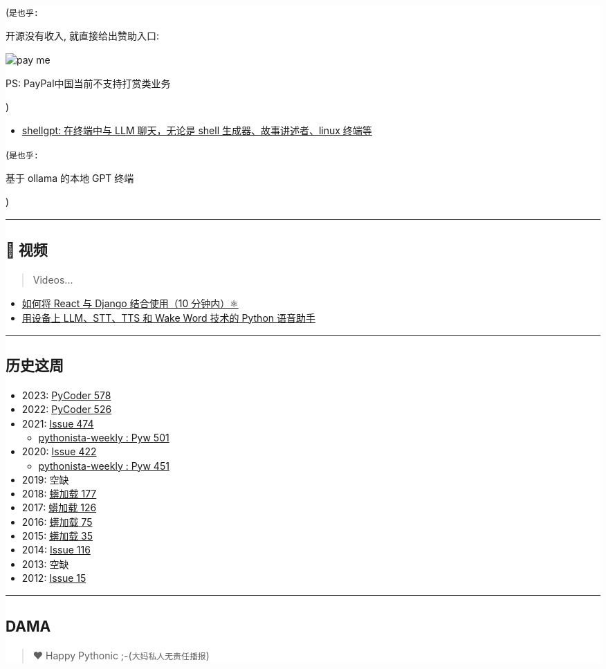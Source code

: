 (`是也乎:`

开源没有收入, 就直接给出赞助入口:

![pay me](https://ipic.zoomquiet.top/2024-06-03-zshot%202024-06-03%2008.30.08.jpg)


PS:
PayPal中国当前不支持打赏类业务


)


- [shellgpt: 在终端中与 LLM 聊天，无论是 shell 生成器、故事讲述者、linux 终端等](https://github.com/jiacai2050/shellgpt)

(`是也乎:`

基于 ollama 的本地 GPT 终端

)




-----------------------------------------
## 🐍 视频
> Videos...



- [如何将 React 与 Django 结合使用（10 分钟内）⚛️](https://youtu.be/Az1BosALarw)
- [用设备上 LLM、STT、TTS 和 Wake Word 技术的 Python 语音助手](https://youtu.be/06K_YtUr8mc?si=kzMSQVOPevuZbl8W)






-----------------------------------------
## 历史这周


- 2023: [PyCoder 578](https://weekly.pychina.org/issue/issue-578.html)
- 2022: [PyCoder 526](https://weekly.pychina.org/issue/issue-526.html)
- 2021: [Issue 474](https://weekly.pychina.org/issue/issue-474.html)
    + [pythonista-weekly : Pyw 501](https://weekly.pychina.org/python-weekly/pyw-501.html)
- 2020: [Issue 422](https://weekly.pychina.org/issue/issue-422.html)
    + [pythonista-weekly : Pyw 451](https://weekly.pychina.org/python-weekly/pyw-451.html)
- 2019: 空缺
- 2018: [蠎加载 177](https://weekly.pychina.org/importpython/importpython-177.html)
- 2017: [蠎加载 126](https://weekly.pychina.org/importpython/importpython-126.html)
- 2016: [蠎加载 75](https://weekly.pychina.org/importpython/importpython-75.html)
- 2015: [蠎加载 35](https://weekly.pychina.org/importpython/importpython-35.html)
- 2014: [Issue 116](https://weekly.pychina.org/issue/issue-116.html)
- 2013: 空缺
- 2012: [Issue 15](https://weekly.pychina.org/issue/issue-15.html)


-----------------------------------------
## DAMA
> ❤️ Happy Pythonic ;-(`大妈私人无责任播报`)
